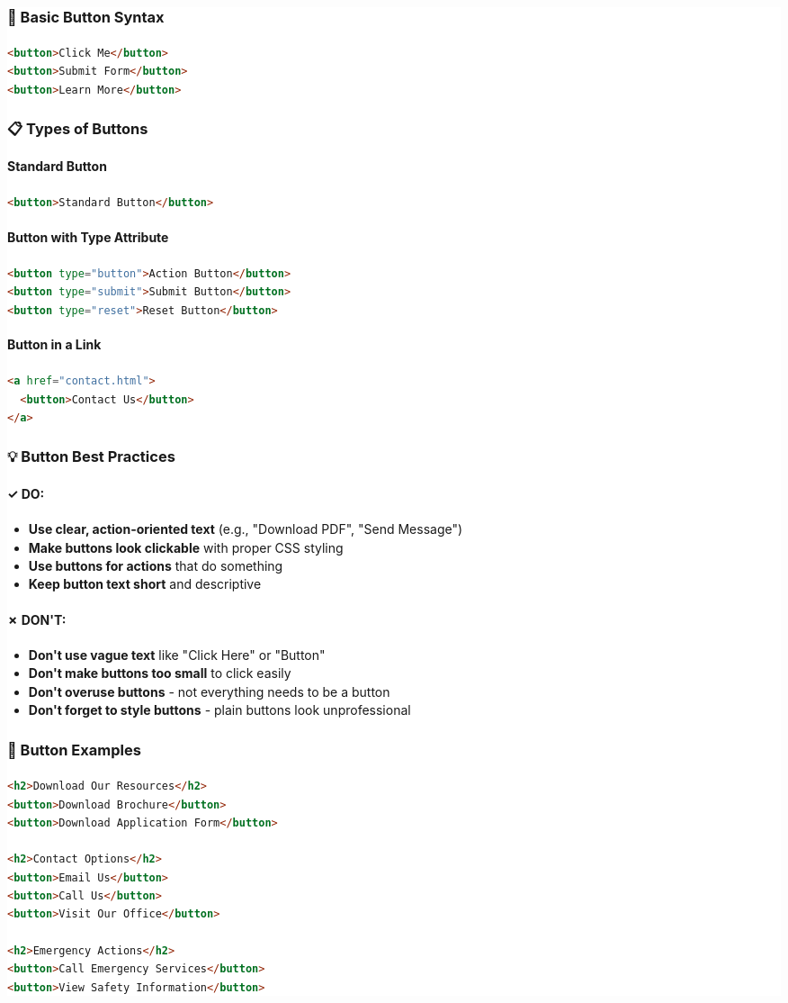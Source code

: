 ### 🎯 Basic Button Syntax
```html
<button>Click Me</button>
<button>Submit Form</button>
<button>Learn More</button>
```

### 📋 Types of Buttons

#### Standard Button
```html
<button>Standard Button</button>
```

#### Button with Type Attribute
```html
<button type="button">Action Button</button>
<button type="submit">Submit Button</button>
<button type="reset">Reset Button</button>
```

#### Button in a Link
```html
<a href="contact.html">
  <button>Contact Us</button>
</a>
```

### 💡 Button Best Practices

#### ✓ DO:
- **Use clear, action-oriented text** (e.g., "Download PDF", "Send Message")
- **Make buttons look clickable** with proper CSS styling
- **Use buttons for actions** that do something
- **Keep button text short** and descriptive

#### ✗ DON'T:
- **Don't use vague text** like "Click Here" or "Button"
- **Don't make buttons too small** to click easily
- **Don't overuse buttons** - not everything needs to be a button
- **Don't forget to style buttons** - plain buttons look unprofessional

### 🎨 Button Examples
```html
<h2>Download Our Resources</h2>
<button>Download Brochure</button>
<button>Download Application Form</button>

<h2>Contact Options</h2>
<button>Email Us</button>
<button>Call Us</button>
<button>Visit Our Office</button>

<h2>Emergency Actions</h2>
<button>Call Emergency Services</button>
<button>View Safety Information</button>
```
